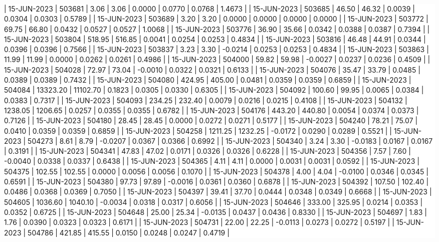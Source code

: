 | 15-JUN-2023 | 503681 | 3.06 | 3.06 | 0.0000 | 0.0770 | 0.0768 | 1.4673 |
| 15-JUN-2023 | 503685 | 46.50 | 46.32 | 0.0039 | 0.0304 | 0.0303 | 0.5789 |
| 15-JUN-2023 | 503689 | 3.20 | 3.20 | 0.0000 | 0.0000 | 0.0000 | 0.0000 |
| 15-JUN-2023 | 503772 | 69.75 | 66.80 | 0.0432 | 0.0527 | 0.0527 | 1.0068 |
| 15-JUN-2023 | 503776 | 36.90 | 35.66 | 0.0342 | 0.0388 | 0.0387 | 0.7394 |
| 15-JUN-2023 | 503804 | 518.95 | 516.85 | 0.0041 | 0.0254 | 0.0253 | 0.4834 |
| 15-JUN-2023 | 503816 | 46.48 | 44.91 | 0.0344 | 0.0396 | 0.0396 | 0.7566 |
| 15-JUN-2023 | 503837 | 3.23 | 3.30 | -0.0214 | 0.0253 | 0.0253 | 0.4834 |
| 15-JUN-2023 | 503863 | 11.99 | 11.99 | 0.0000 | 0.0262 | 0.0261 | 0.4986 |
| 15-JUN-2023 | 504000 | 59.82 | 59.98 | -0.0027 | 0.0237 | 0.0236 | 0.4509 |
| 15-JUN-2023 | 504028 | 72.97 | 73.04 | -0.0010 | 0.0322 | 0.0321 | 0.6133 |
| 15-JUN-2023 | 504076 | 35.47 | 33.79 | 0.0485 | 0.0389 | 0.0389 | 0.7432 |
| 15-JUN-2023 | 504080 | 424.95 | 405.00 | 0.0481 | 0.0359 | 0.0359 | 0.6859 |
| 15-JUN-2023 | 504084 | 13323.20 | 11102.70 | 0.1823 | 0.0305 | 0.0330 | 0.6305 |
| 15-JUN-2023 | 504092 | 100.60 | 99.95 | 0.0065 | 0.0384 | 0.0383 | 0.7317 |
| 15-JUN-2023 | 504093 | 234.25 | 232.40 | 0.0079 | 0.0216 | 0.0215 | 0.4108 |
| 15-JUN-2023 | 504132 | 1238.05 | 1206.65 | 0.0257 | 0.0355 | 0.0355 | 0.6782 |
| 15-JUN-2023 | 504176 | 443.20 | 440.80 | 0.0054 | 0.0374 | 0.0373 | 0.7126 |
| 15-JUN-2023 | 504180 | 28.45 | 28.45 | 0.0000 | 0.0272 | 0.0271 | 0.5177 |
| 15-JUN-2023 | 504240 | 78.21 | 75.07 | 0.0410 | 0.0359 | 0.0359 | 0.6859 |
| 15-JUN-2023 | 504258 | 1211.25 | 1232.25 | -0.0172 | 0.0290 | 0.0289 | 0.5521 |
| 15-JUN-2023 | 504273 | 8.61 | 8.79 | -0.0207 | 0.0367 | 0.0366 | 0.6992 |
| 15-JUN-2023 | 504340 | 3.24 | 3.30 | -0.0183 | 0.0167 | 0.0167 | 0.3191 |
| 15-JUN-2023 | 504341 | 47.83 | 47.02 | 0.0171 | 0.0326 | 0.0326 | 0.6228 |
| 15-JUN-2023 | 504356 | 7.57 | 7.60 | -0.0040 | 0.0338 | 0.0337 | 0.6438 |
| 15-JUN-2023 | 504365 | 4.11 | 4.11 | 0.0000 | 0.0031 | 0.0031 | 0.0592 |
| 15-JUN-2023 | 504375 | 102.55 | 102.55 | 0.0000 | 0.0056 | 0.0056 | 0.1070 |
| 15-JUN-2023 | 504378 | 4.00 | 4.04 | -0.0100 | 0.0346 | 0.0345 | 0.6591 |
| 15-JUN-2023 | 504380 | 97.73 | 97.89 | -0.0016 | 0.0361 | 0.0360 | 0.6878 |
| 15-JUN-2023 | 504392 | 107.50 | 102.40 | 0.0486 | 0.0368 | 0.0369 | 0.7050 |
| 15-JUN-2023 | 504397 | 39.41 | 37.70 | 0.0444 | 0.0348 | 0.0349 | 0.6668 |
| 15-JUN-2023 | 504605 | 1036.60 | 1040.10 | -0.0034 | 0.0318 | 0.0317 | 0.6056 |
| 15-JUN-2023 | 504646 | 333.00 | 325.95 | 0.0214 | 0.0353 | 0.0352 | 0.6725 |
| 15-JUN-2023 | 504648 | 25.00 | 25.34 | -0.0135 | 0.0437 | 0.0436 | 0.8330 |
| 15-JUN-2023 | 504697 | 1.83 | 1.76 | 0.0390 | 0.0323 | 0.0323 | 0.6171 |
| 15-JUN-2023 | 504731 | 22.00 | 22.25 | -0.0113 | 0.0273 | 0.0272 | 0.5197 |
| 15-JUN-2023 | 504786 | 421.85 | 415.55 | 0.0150 | 0.0248 | 0.0247 | 0.4719 |